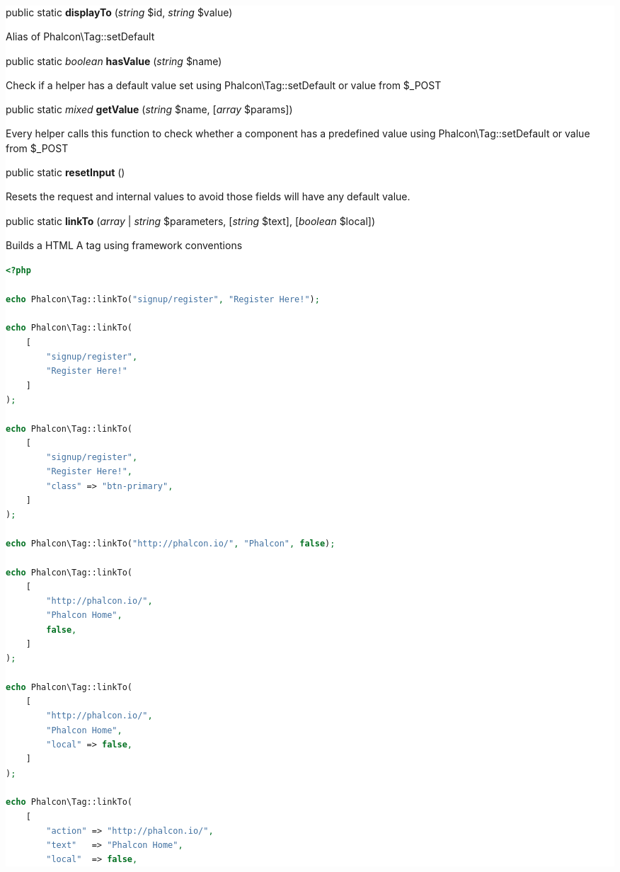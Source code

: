 public static  **displayTo** (*string* $id, *string* $value)

Alias of Phalcon\Tag::setDefault



public static *boolean* **hasValue** (*string* $name)

Check if a helper has a default value set using Phalcon\Tag::setDefault or value from $_POST



public static *mixed* **getValue** (*string* $name, [*array* $params])

Every helper calls this function to check whether a component has a predefined
value using Phalcon\Tag::setDefault or value from $_POST



public static  **resetInput** ()

Resets the request and internal values to avoid those fields will have any default value.



public static  **linkTo** (*array* | *string* $parameters, [*string* $text], [*boolean* $local])

Builds a HTML A tag using framework conventions

```php
<?php

echo Phalcon\Tag::linkTo("signup/register", "Register Here!");

echo Phalcon\Tag::linkTo(
    [
        "signup/register",
        "Register Here!"
    ]
);

echo Phalcon\Tag::linkTo(
    [
        "signup/register",
        "Register Here!",
        "class" => "btn-primary",
    ]
);

echo Phalcon\Tag::linkTo("http://phalcon.io/", "Phalcon", false);

echo Phalcon\Tag::linkTo(
    [
        "http://phalcon.io/",
        "Phalcon Home",
        false,
    ]
);

echo Phalcon\Tag::linkTo(
    [
        "http://phalcon.io/",
        "Phalcon Home",
        "local" => false,
    ]
);

echo Phalcon\Tag::linkTo(
    [
        "action" => "http://phalcon.io/",
        "text"   => "Phalcon Home",
        "local"  => false,
```